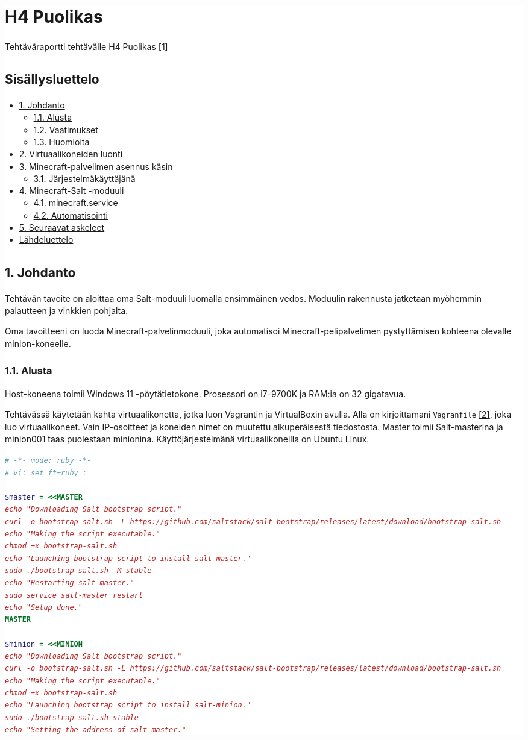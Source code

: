 # H4 Puolikas

Tehtäväraportti tehtävälle [H4 Puolikas](https://terokarvinen.com/palvelinten-hallinta/#h4-puolikas) [[1]](#lähdeluettelo)

## Sisällysluettelo

- [1. Johdanto](#1-johdanto)
    - [1.1. Alusta](#11-alusta)
    - [1.2. Vaatimukset](#12-vaatimukset)
    - [1.3. Huomioita](#13-huomioita)
- [2. Virtuaalikoneiden luonti](#2-virtuaalikoneiden-luonti)
- [3. Minecraft-palvelimen asennus käsin](#3-minecraft-palvelimen-asennus-käsin)
    - [3.1. Järjestelmäkäyttäjänä](#31-järjestelmäkäyttäjänä)
- [4. Minecraft-Salt -moduuli](#4-minecraft-salt-moduuli)
    - [4.1. minecraft.service](#41-minecraftservice)
    - [4.2. Automatisointi](#42-automatisointi)
- [5. Seuraavat askeleet](#5-seuraavat-askeleet)
- [Lähdeluettelo](#lähdeluettelo)


## 1. Johdanto

Tehtävän tavoite on aloittaa oma Salt-moduuli luomalla ensimmäinen vedos. Moduulin rakennusta jatketaan myöhemmin palautteen ja vinkkien pohjalta.

Oma tavoitteeni on luoda Minecraft-palvelinmoduuli, joka automatisoi Minecraft-pelipalvelimen pystyttämisen kohteena olevalle minion-koneelle.

### 1.1. Alusta

Host-koneena toimii Windows 11 -pöytätietokone. Prosessori on i7-9700K ja RAM:ia on 32 gigatavua.

Tehtävässä käytetään kahta virtuaalikonetta, jotka luon Vagrantin ja VirtualBoxin avulla. Alla on kirjoittamani ``Vagranfile`` [[2]](#lähdeluettelo), joka luo virtuaalikoneet. Vain IP-osoitteet ja koneiden nimet on muutettu alkuperäisestä tiedostosta. Master toimii Salt-masterina ja minion001 taas puolestaan minionina. Käyttöjärjestelmänä virtuaalikoneilla on Ubuntu Linux.

```ruby
# -*- mode: ruby -*-
# vi: set ft=ruby :

$master = <<MASTER
echo "Downloading Salt bootstrap script." 
curl -o bootstrap-salt.sh -L https://github.com/saltstack/salt-bootstrap/releases/latest/download/bootstrap-salt.sh
echo "Making the script executable."
chmod +x bootstrap-salt.sh
echo "Launching bootstrap script to install salt-master." 
sudo ./bootstrap-salt.sh -M stable
echo "Restarting salt-master."
sudo service salt-master restart
echo "Setup done."
MASTER

$minion = <<MINION
echo "Downloading Salt bootstrap script."
curl -o bootstrap-salt.sh -L https://github.com/saltstack/salt-bootstrap/releases/latest/download/bootstrap-salt.sh
echo "Making the script executable."
chmod +x bootstrap-salt.sh
echo "Launching bootstrap script to install salt-minion."
sudo ./bootstrap-salt.sh stable
echo "Setting the address of salt-master."
```